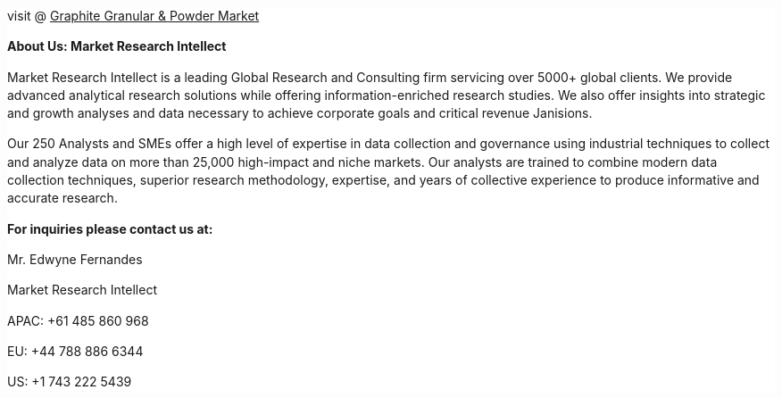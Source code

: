 visit&nbsp;@</strong>&nbsp;</span><span class="font-[700]"><a href="https://www.marketresearchintellect.com/product/graphite-granular-powder-market/?utm_source=Linkedin&utm_medium=838" target="_blank" data-tracking-control-name="article-ssr-frontend-pulse_little-text-block" data-tracking-will-navigate="" data-test-link="">Graphite Granular & Powder Market</a></span></p><p><strong><span class="font-[700]">About Us: Market Research Intellect</span></strong></p><p><span class="">Market Research Intellect is a leading Global Research and Consulting firm servicing over 5000+ global clients. We provide advanced analytical research solutions while offering information-enriched research studies.&nbsp;</span>We also offer insights into strategic and growth analyses and data necessary to achieve corporate goals and critical revenue Janisions.</p><p><span class="">Our 250 Analysts and SMEs offer a high level of expertise in data collection and governance using industrial techniques to collect and analyze data on more than 25,000 high-impact and niche markets. Our analysts are trained to combine modern data collection techniques, superior research methodology, expertise, and years of collective experience to produce informative and accurate research.</span></p><p><strong>For inquiries please contact us at:</strong></p><p>Mr. Edwyne Fernandes</p><p>Market Research Intellect</p><p>APAC: +61 485 860 968</p><p>EU: +44 788 886 6344</p><p>US: +1 743 222 5439</p>
